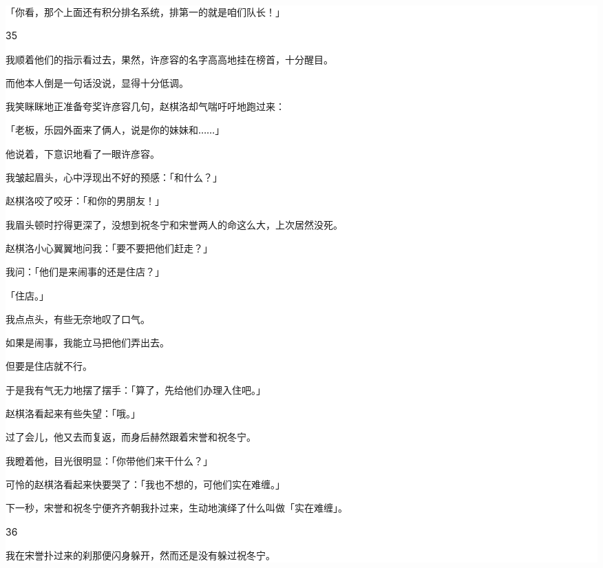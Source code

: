 
「你看，那个上面还有积分排名系统，排第一的就是咱们队长！」


35


我顺着他们的指示看过去，果然，许彦容的名字高高地挂在榜首，十分醒目。


而他本人倒是一句话没说，显得十分低调。


我笑眯眯地正准备夸奖许彦容几句，赵棋洛却气喘吁吁地跑过来：


「老板，乐园外面来了俩人，说是你的妹妹和……」


他说着，下意识地看了一眼许彦容。


我皱起眉头，心中浮现出不好的预感：「和什么？」


赵棋洛咬了咬牙：「和你的男朋友！」


我眉头顿时拧得更深了，没想到祝冬宁和宋誉两人的命这么大，上次居然没死。


赵棋洛小心翼翼地问我：「要不要把他们赶走？」


我问：「他们是来闹事的还是住店？」


「住店。」


我点点头，有些无奈地叹了口气。


如果是闹事，我能立马把他们弄出去。


但要是住店就不行。


于是我有气无力地摆了摆手：「算了，先给他们办理入住吧。」


赵棋洛看起来有些失望：「哦。」


过了会儿，他又去而复返，而身后赫然跟着宋誉和祝冬宁。


我瞪着他，目光很明显：「你带他们来干什么？」


可怜的赵棋洛看起来快要哭了：「我也不想的，可他们实在难缠。」


下一秒，宋誉和祝冬宁便齐齐朝我扑过来，生动地演绎了什么叫做「实在难缠」。


36


我在宋誉扑过来的刹那便闪身躲开，然而还是没有躲过祝冬宁。

